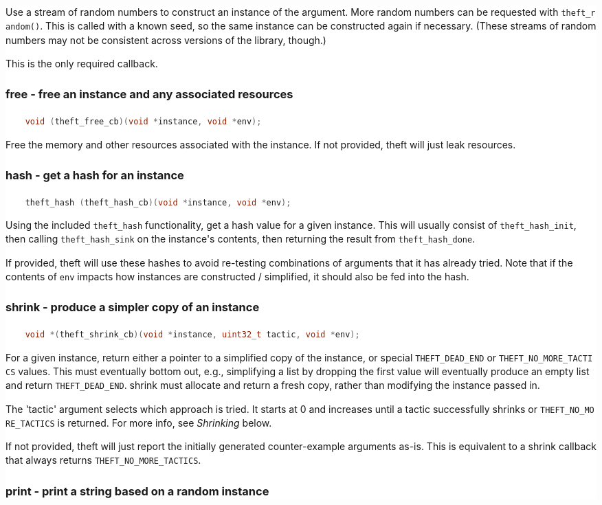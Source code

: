 Use a stream of random numbers to construct an instance of the argument.
More random numbers can be requested with `theft_random()`. This is
called with a known seed, so the same instance can be constructed again
if necessary. (These streams of random numbers may not be consistent
across versions of the library, though.)
   
This is the only required callback.

### free - free an instance and any associated resources

```c
    void (theft_free_cb)(void *instance, void *env);
```

Free the memory and other resources associated with the instance. If not
provided, theft will just leak resources.

### hash - get a hash for an instance

```c
    theft_hash (theft_hash_cb)(void *instance, void *env);
```

Using the included `theft_hash` functionality, get a hash value for a
given instance. This will usually consist of `theft_hash_init`, then
calling `theft_hash_sink` on the instance's contents, then returning the
result from `theft_hash_done`.
   
If provided, theft will use these hashes to avoid re-testing
combinations of arguments that it has already tried. Note that if the
contents of `env` impacts how instances are constructed / simplified, it
should also be fed into the hash.
   
### shrink - produce a simpler copy of an instance

```c
    void *(theft_shrink_cb)(void *instance, uint32_t tactic, void *env);
```

For a given instance, return either a pointer to a simplified copy of
the instance, or special `THEFT_DEAD_END` or `THEFT_NO_MORE_TACTICS`
values. This must eventually bottom out, e.g., simplifying a list by
dropping the first value will eventually produce an empty list and
return `THEFT_DEAD_END`. shrink must allocate and return a fresh copy,
rather than modifying the instance passed in.
   
The 'tactic' argument selects which approach is tried. It starts at 0
and increases until a tactic successfully shrinks or
`THEFT_NO_MORE_TACTICS` is returned. For more info, see *Shrinking*
below.
   
If not provided, theft will just report the initially generated
counter-example arguments as-is. This is equivalent to a shrink callback
that always returns `THEFT_NO_MORE_TACTICS`.

### print - print a string based on a random instance
